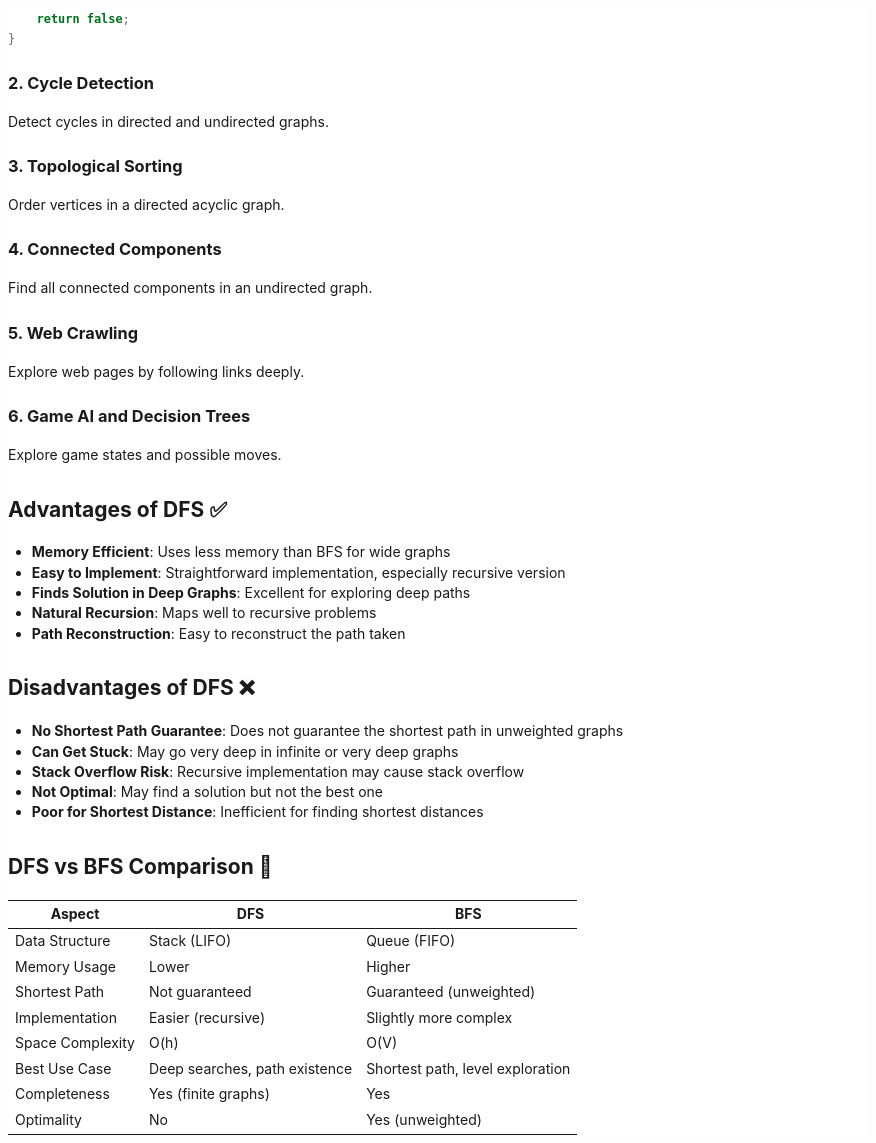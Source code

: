 ```cpp
    return false;
}
```

### 2. Cycle Detection
Detect cycles in directed and undirected graphs.

### 3. Topological Sorting
Order vertices in a directed acyclic graph.

### 4. Connected Components
Find all connected components in an undirected graph.

### 5. Web Crawling
Explore web pages by following links deeply.

### 6. Game AI and Decision Trees
Explore game states and possible moves.

## Advantages of DFS ✅

- **Memory Efficient**: Uses less memory than BFS for wide graphs
- **Easy to Implement**: Straightforward implementation, especially recursive version
- **Finds Solution in Deep Graphs**: Excellent for exploring deep paths
- **Natural Recursion**: Maps well to recursive problems
- **Path Reconstruction**: Easy to reconstruct the path taken

## Disadvantages of DFS ❌

- **No Shortest Path Guarantee**: Does not guarantee the shortest path in unweighted graphs
- **Can Get Stuck**: May go very deep in infinite or very deep graphs
- **Stack Overflow Risk**: Recursive implementation may cause stack overflow
- **Not Optimal**: May find a solution but not the best one
- **Poor for Shortest Distance**: Inefficient for finding shortest distances

## DFS vs BFS Comparison 🔄

| Aspect | DFS | BFS |
|--------|-----|-----|
| Data Structure | Stack (LIFO) | Queue (FIFO) |
| Memory Usage | Lower | Higher |
| Shortest Path | Not guaranteed | Guaranteed (unweighted) |
| Implementation | Easier (recursive) | Slightly more complex |
| Space Complexity | O(h) | O(V) |
| Best Use Case | Deep searches, path existence | Shortest path, level exploration |
| Completeness | Yes (finite graphs) | Yes |
| Optimality | No | Yes (unweighted) |
